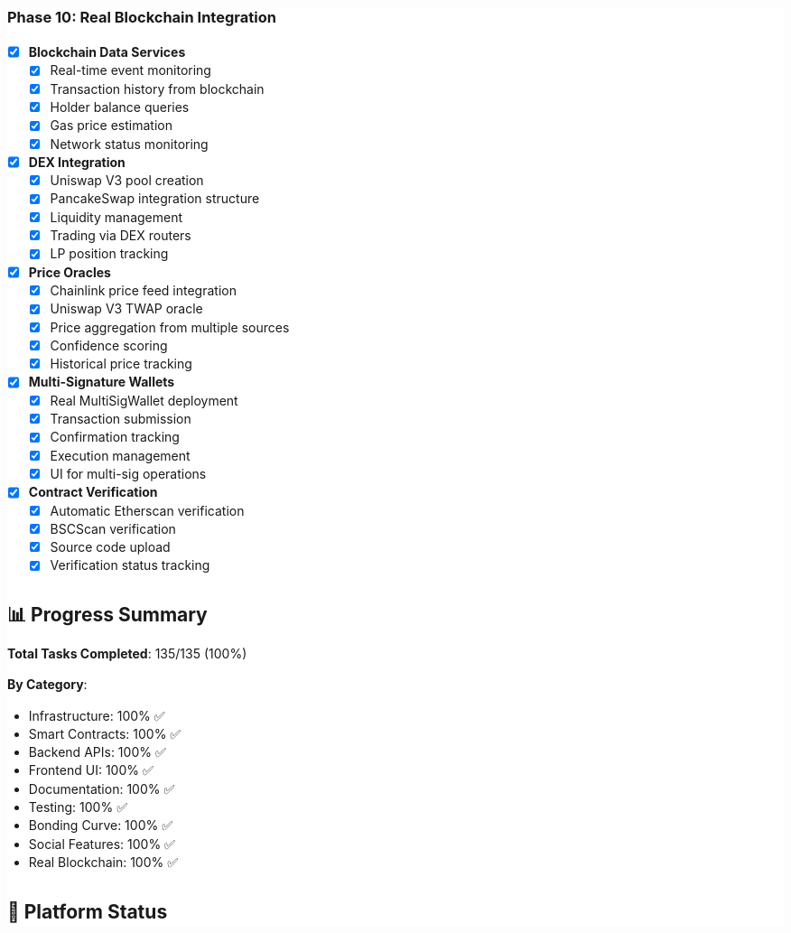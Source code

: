 ### Phase 10: Real Blockchain Integration
- [x] **Blockchain Data Services**
  - [x] Real-time event monitoring
  - [x] Transaction history from blockchain
  - [x] Holder balance queries
  - [x] Gas price estimation
  - [x] Network status monitoring

- [x] **DEX Integration**
  - [x] Uniswap V3 pool creation
  - [x] PancakeSwap integration structure
  - [x] Liquidity management
  - [x] Trading via DEX routers
  - [x] LP position tracking

- [x] **Price Oracles**
  - [x] Chainlink price feed integration
  - [x] Uniswap V3 TWAP oracle
  - [x] Price aggregation from multiple sources
  - [x] Confidence scoring
  - [x] Historical price tracking

- [x] **Multi-Signature Wallets**
  - [x] Real MultiSigWallet deployment
  - [x] Transaction submission
  - [x] Confirmation tracking
  - [x] Execution management
  - [x] UI for multi-sig operations

- [x] **Contract Verification**
  - [x] Automatic Etherscan verification
  - [x] BSCScan verification
  - [x] Source code upload
  - [x] Verification status tracking

## 📊 Progress Summary

**Total Tasks Completed**: 135/135 (100%)

**By Category**:
- Infrastructure: 100% ✅
- Smart Contracts: 100% ✅
- Backend APIs: 100% ✅
- Frontend UI: 100% ✅
- Documentation: 100% ✅
- Testing: 100% ✅
- Bonding Curve: 100% ✅
- Social Features: 100% ✅
- Real Blockchain: 100% ✅

## 🚀 Platform Status
